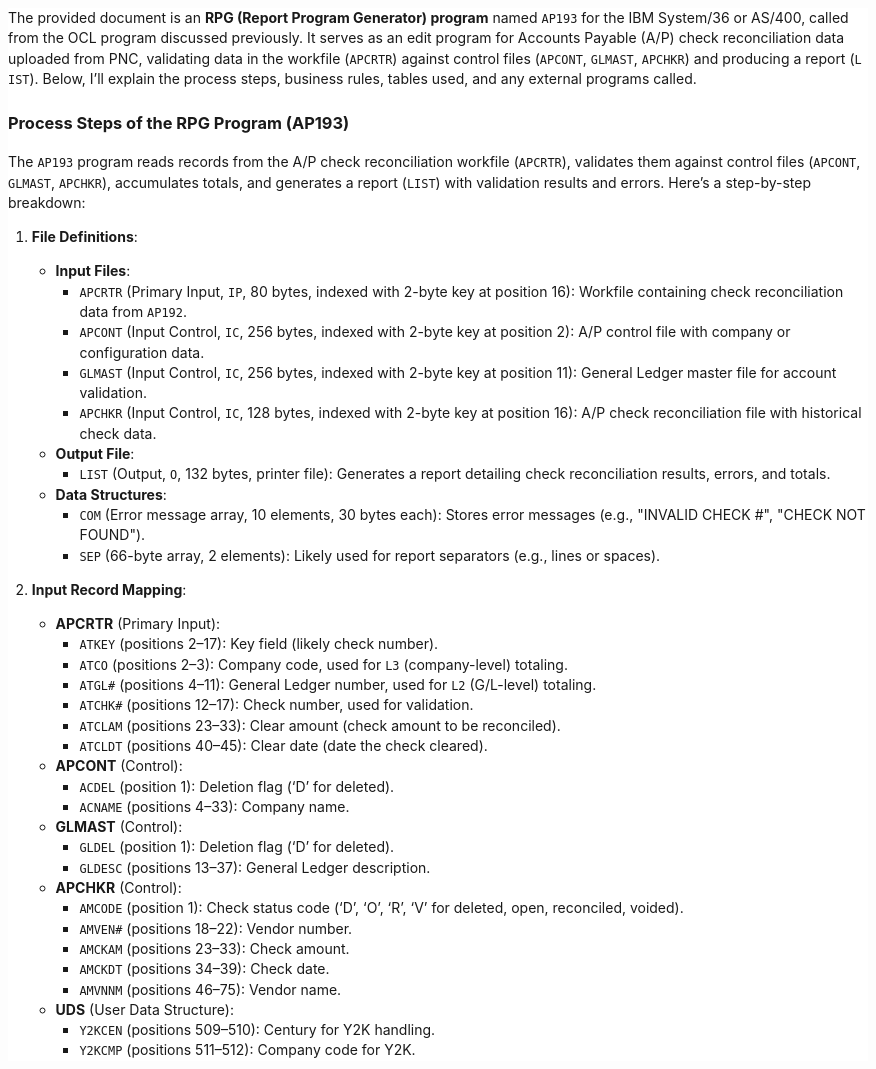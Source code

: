 The provided document is an **RPG (Report Program Generator) program** named `AP193` for the IBM System/36 or AS/400, called from the OCL program discussed previously. It serves as an edit program for Accounts Payable (A/P) check reconciliation data uploaded from PNC, validating data in the workfile (`APCRTR`) against control files (`APCONT`, `GLMAST`, `APCHKR`) and producing a report (`LIST`). Below, I’ll explain the process steps, business rules, tables used, and any external programs called.

### Process Steps of the RPG Program (AP193)

The `AP193` program reads records from the A/P check reconciliation workfile (`APCRTR`), validates them against control files (`APCONT`, `GLMAST`, `APCHKR`), accumulates totals, and generates a report (`LIST`) with validation results and errors. Here’s a step-by-step breakdown:

1. **File Definitions**:
   - **Input Files**:
     - `APCRTR` (Primary Input, `IP`, 80 bytes, indexed with 2-byte key at position 16): Workfile containing check reconciliation data from `AP192`.
     - `APCONT` (Input Control, `IC`, 256 bytes, indexed with 2-byte key at position 2): A/P control file with company or configuration data.
     - `GLMAST` (Input Control, `IC`, 256 bytes, indexed with 2-byte key at position 11): General Ledger master file for account validation.
     - `APCHKR` (Input Control, `IC`, 128 bytes, indexed with 2-byte key at position 16): A/P check reconciliation file with historical check data.
   - **Output File**:
     - `LIST` (Output, `O`, 132 bytes, printer file): Generates a report detailing check reconciliation results, errors, and totals.
   - **Data Structures**:
     - `COM` (Error message array, 10 elements, 30 bytes each): Stores error messages (e.g., "INVALID CHECK #", "CHECK NOT FOUND").
     - `SEP` (66-byte array, 2 elements): Likely used for report separators (e.g., lines or spaces).

2. **Input Record Mapping**:
   - **APCRTR** (Primary Input):
     - `ATKEY` (positions 2–17): Key field (likely check number).
     - `ATCO` (positions 2–3): Company code, used for `L3` (company-level) totaling.
     - `ATGL#` (positions 4–11): General Ledger number, used for `L2` (G/L-level) totaling.
     - `ATCHK#` (positions 12–17): Check number, used for validation.
     - `ATCLAM` (positions 23–33): Clear amount (check amount to be reconciled).
     - `ATCLDT` (positions 40–45): Clear date (date the check cleared).
   - **APCONT** (Control):
     - `ACDEL` (position 1): Deletion flag (‘D’ for deleted).
     - `ACNAME` (positions 4–33): Company name.
   - **GLMAST** (Control):
     - `GLDEL` (position 1): Deletion flag (‘D’ for deleted).
     - `GLDESC` (positions 13–37): General Ledger description.
   - **APCHKR** (Control):
     - `AMCODE` (position 1): Check status code (‘D’, ‘O’, ‘R’, ‘V’ for deleted, open, reconciled, voided).
     - `AMVEN#` (positions 18–22): Vendor number.
     - `AMCKAM` (positions 23–33): Check amount.
     - `AMCKDT` (positions 34–39): Check date.
     - `AMVNNM` (positions 46–75): Vendor name.
   - **UDS** (User Data Structure):
     - `Y2KCEN` (positions 509–510): Century for Y2K handling.
     - `Y2KCMP` (positions 511–512): Company code for Y2K.
